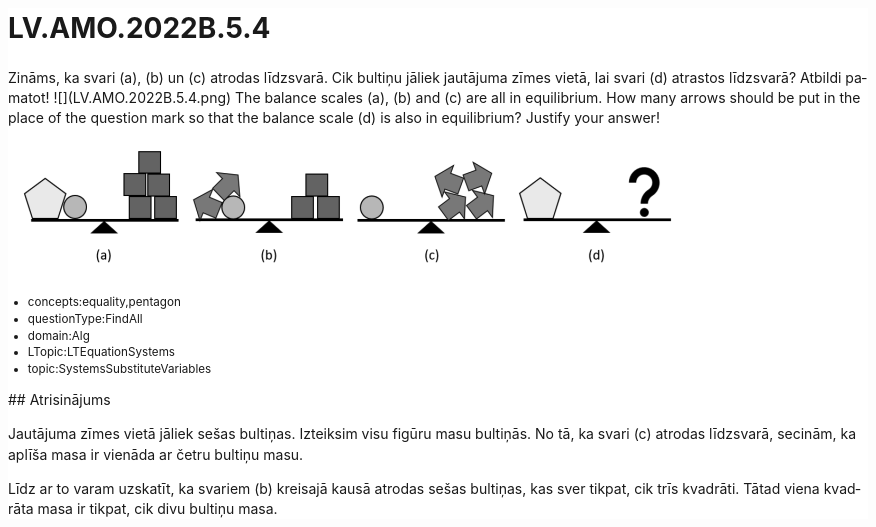     
# <lo-sample/> LV.AMO.2022B.5.4

<text lang="lv">
Zināms, ka svari (a), (b) un (c) atrodas līdzsvarā. 
Cik bultiņu jāliek jautājuma zīmes vietā, lai svari (d) atrastos
līdzsvarā? Atbildi pamatot!  
![](LV.AMO.2022B.5.4.png)
</text>

<text lang="en">
The balance scales (a), (b) and (c) are all in equilibrium. 
How many arrows should be put in the place of the question mark so that the 
balance scale (d) is also in equilibrium? Justify your answer!

![](LV.AMO.2022B.5.4.png)
</text>


<small>

* concepts:equality,pentagon
* questionType:FindAll
* domain:Alg
* LTopic:LTEquationSystems
* topic:SystemsSubstituteVariables

</small>

<text num="1" lang="lv">
## Atrisinājums

Jautājuma zīmes vietā jāliek sešas bultiņas. Izteiksim visu figūru 
masu bultiņās. No tā, ka svari (c) atrodas līdzsvarā, secinām, 
ka aplīša masa ir vienāda ar četru bultiņu masu.

Līdz ar to varam uzskatīt, ka svariem (b) kreisajā kausā atrodas 
sešas bultiņas, kas sver tikpat, cik trīs kvadrāti. Tātad viena kvadrāta 
masa ir tikpat, cik divu bultiņu masa.
